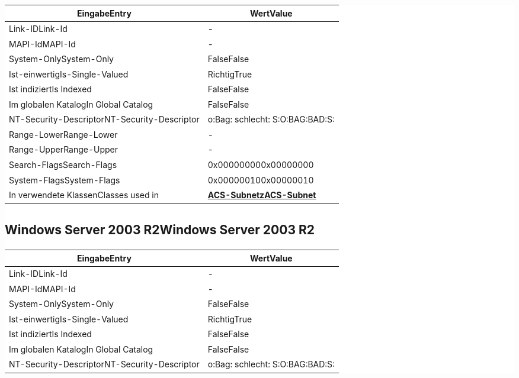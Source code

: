 

| <span data-ttu-id="7d77d-154">Eingabe</span><span class="sxs-lookup"><span data-stu-id="7d77d-154">Entry</span></span> | <span data-ttu-id="7d77d-155">Wert</span><span class="sxs-lookup"><span data-stu-id="7d77d-155">Value</span></span> |
|------------------------|----------------------------------------------|
| <span data-ttu-id="7d77d-156">Link-ID</span><span class="sxs-lookup"><span data-stu-id="7d77d-156">Link-Id</span></span>                | \-                                           |
| <span data-ttu-id="7d77d-157">MAPI-Id</span><span class="sxs-lookup"><span data-stu-id="7d77d-157">MAPI-Id</span></span>                | \-                                           |
| <span data-ttu-id="7d77d-158">System-Only</span><span class="sxs-lookup"><span data-stu-id="7d77d-158">System-Only</span></span>            | <span data-ttu-id="7d77d-159">False</span><span class="sxs-lookup"><span data-stu-id="7d77d-159">False</span></span>                                        |
| <span data-ttu-id="7d77d-160">Ist-einwertig</span><span class="sxs-lookup"><span data-stu-id="7d77d-160">Is-Single-Valued</span></span>       | <span data-ttu-id="7d77d-161">Richtig</span><span class="sxs-lookup"><span data-stu-id="7d77d-161">True</span></span>                                         |
| <span data-ttu-id="7d77d-162">Ist indiziert</span><span class="sxs-lookup"><span data-stu-id="7d77d-162">Is Indexed</span></span>             | <span data-ttu-id="7d77d-163">False</span><span class="sxs-lookup"><span data-stu-id="7d77d-163">False</span></span>                                        |
| <span data-ttu-id="7d77d-164">Im globalen Katalog</span><span class="sxs-lookup"><span data-stu-id="7d77d-164">In Global Catalog</span></span>      | <span data-ttu-id="7d77d-165">False</span><span class="sxs-lookup"><span data-stu-id="7d77d-165">False</span></span>                                        |
| <span data-ttu-id="7d77d-166">NT-Security-Descriptor</span><span class="sxs-lookup"><span data-stu-id="7d77d-166">NT-Security-Descriptor</span></span> | <span data-ttu-id="7d77d-167">o:Bag: schlecht: S:</span><span class="sxs-lookup"><span data-stu-id="7d77d-167">O:BAG:BAD:S:</span></span>                                 |
| <span data-ttu-id="7d77d-168">Range-Lower</span><span class="sxs-lookup"><span data-stu-id="7d77d-168">Range-Lower</span></span>            | \-                                           |
| <span data-ttu-id="7d77d-169">Range-Upper</span><span class="sxs-lookup"><span data-stu-id="7d77d-169">Range-Upper</span></span>            | \-                                           |
| <span data-ttu-id="7d77d-170">Search-Flags</span><span class="sxs-lookup"><span data-stu-id="7d77d-170">Search-Flags</span></span>           | <span data-ttu-id="7d77d-171">0x00000000</span><span class="sxs-lookup"><span data-stu-id="7d77d-171">0x00000000</span></span>                                   |
| <span data-ttu-id="7d77d-172">System-Flags</span><span class="sxs-lookup"><span data-stu-id="7d77d-172">System-Flags</span></span>           | <span data-ttu-id="7d77d-173">0x00000010</span><span class="sxs-lookup"><span data-stu-id="7d77d-173">0x00000010</span></span>                                   |
| <span data-ttu-id="7d77d-174">In verwendete Klassen</span><span class="sxs-lookup"><span data-stu-id="7d77d-174">Classes used in</span></span>        | [<span data-ttu-id="7d77d-175">**ACS-Subnetz**</span><span class="sxs-lookup"><span data-stu-id="7d77d-175">**ACS-Subnet**</span></span>](c-acssubnet.md)<br/> |



## <a name="windows-server-2003-r2"></a><span data-ttu-id="7d77d-176">Windows Server 2003 R2</span><span class="sxs-lookup"><span data-stu-id="7d77d-176">Windows Server 2003 R2</span></span>



| <span data-ttu-id="7d77d-177">Eingabe</span><span class="sxs-lookup"><span data-stu-id="7d77d-177">Entry</span></span> | <span data-ttu-id="7d77d-178">Wert</span><span class="sxs-lookup"><span data-stu-id="7d77d-178">Value</span></span> |
|------------------------|----------------------------------------------|
| <span data-ttu-id="7d77d-179">Link-ID</span><span class="sxs-lookup"><span data-stu-id="7d77d-179">Link-Id</span></span>                | \-                                           |
| <span data-ttu-id="7d77d-180">MAPI-Id</span><span class="sxs-lookup"><span data-stu-id="7d77d-180">MAPI-Id</span></span>                | \-                                           |
| <span data-ttu-id="7d77d-181">System-Only</span><span class="sxs-lookup"><span data-stu-id="7d77d-181">System-Only</span></span>            | <span data-ttu-id="7d77d-182">False</span><span class="sxs-lookup"><span data-stu-id="7d77d-182">False</span></span>                                        |
| <span data-ttu-id="7d77d-183">Ist-einwertig</span><span class="sxs-lookup"><span data-stu-id="7d77d-183">Is-Single-Valued</span></span>       | <span data-ttu-id="7d77d-184">Richtig</span><span class="sxs-lookup"><span data-stu-id="7d77d-184">True</span></span>                                         |
| <span data-ttu-id="7d77d-185">Ist indiziert</span><span class="sxs-lookup"><span data-stu-id="7d77d-185">Is Indexed</span></span>             | <span data-ttu-id="7d77d-186">False</span><span class="sxs-lookup"><span data-stu-id="7d77d-186">False</span></span>                                        |
| <span data-ttu-id="7d77d-187">Im globalen Katalog</span><span class="sxs-lookup"><span data-stu-id="7d77d-187">In Global Catalog</span></span>      | <span data-ttu-id="7d77d-188">False</span><span class="sxs-lookup"><span data-stu-id="7d77d-188">False</span></span>                                        |
| <span data-ttu-id="7d77d-189">NT-Security-Descriptor</span><span class="sxs-lookup"><span data-stu-id="7d77d-189">NT-Security-Descriptor</span></span> | <span data-ttu-id="7d77d-190">o:Bag: schlecht: S:</span><span class="sxs-lookup"><span data-stu-id="7d77d-190">O:BAG:BAD:S:</span></span>                                 |